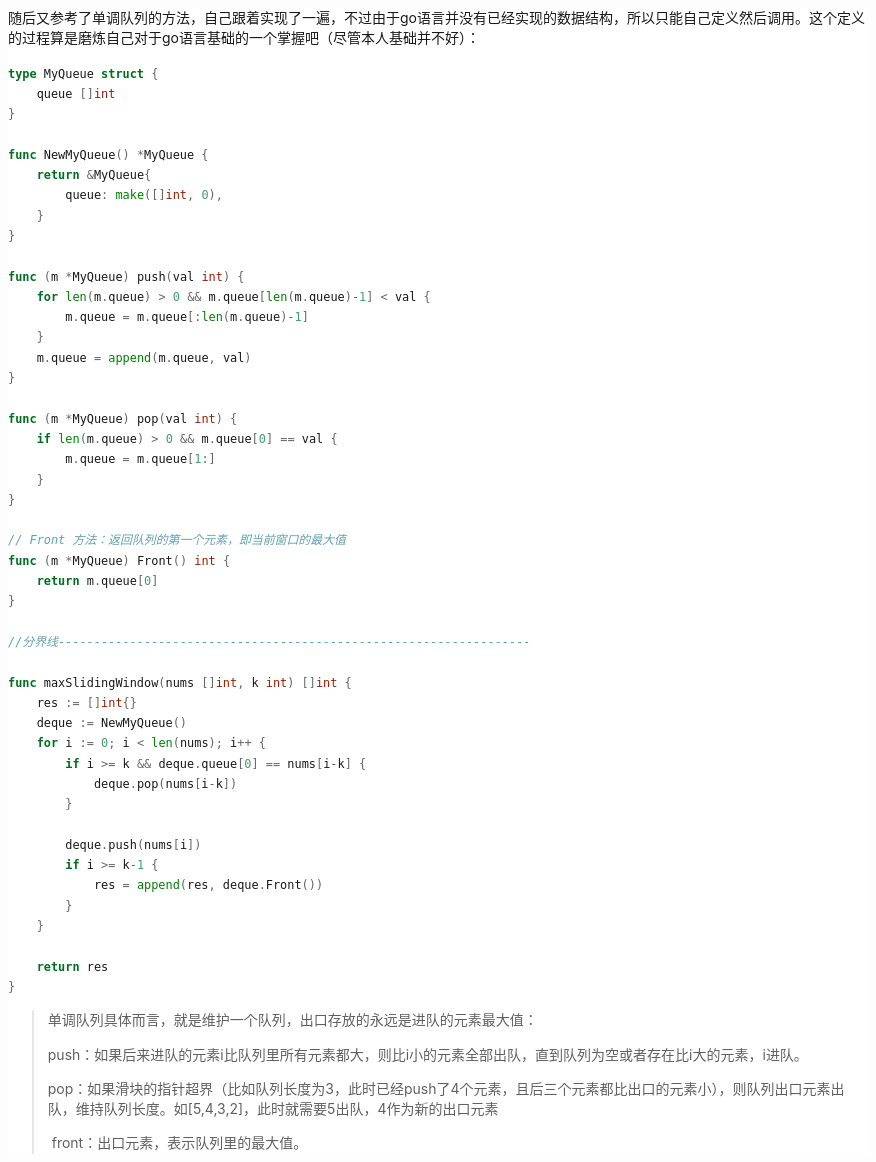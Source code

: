 随后又参考了单调队列的方法，自己跟着实现了一遍，不过由于go语言并没有已经实现的数据结构，所以只能自己定义然后调用。这个定义的过程算是磨炼自己对于go语言基础的一个掌握吧（尽管本人基础并不好）：

```go
type MyQueue struct {
    queue []int  
}

func NewMyQueue() *MyQueue {
    return &MyQueue{
        queue: make([]int, 0),  
    }
}

func (m *MyQueue) push(val int) {
    for len(m.queue) > 0 && m.queue[len(m.queue)-1] < val {
        m.queue = m.queue[:len(m.queue)-1] 
    }
    m.queue = append(m.queue, val)  
}

func (m *MyQueue) pop(val int) {
    if len(m.queue) > 0 && m.queue[0] == val {
        m.queue = m.queue[1:]  
    }
}

// Front 方法：返回队列的第一个元素，即当前窗口的最大值
func (m *MyQueue) Front() int {
    return m.queue[0]
}

//分界线------------------------------------------------------------------

func maxSlidingWindow(nums []int, k int) []int {
    res := []int{}  
    deque := NewMyQueue()  
    for i := 0; i < len(nums); i++ {
        if i >= k && deque.queue[0] == nums[i-k] {
            deque.pop(nums[i-k])  
        }

        deque.push(nums[i])
        if i >= k-1 {
            res = append(res, deque.Front()) 
        }
    }

    return res 
}
```

> 单调队列具体而言，就是维护一个队列，出口存放的永远是进队的元素最大值：
>
> ​	push：如果后来进队的元素i比队列里所有元素都大，则比i小的元素全部出队，直到队列为空或者存在比i大的元素，i进队。
>
> ​	pop：如果滑块的指针超界（比如队列长度为3，此时已经push了4个元素，且后三个元素都比出口的元素小），则队列出口元素出队，维持队列长度。如[5,4,3,2]，此时就需要5出队，4作为新的出口元素
>
> ​	front：出口元素，表示队列里的最大值。
